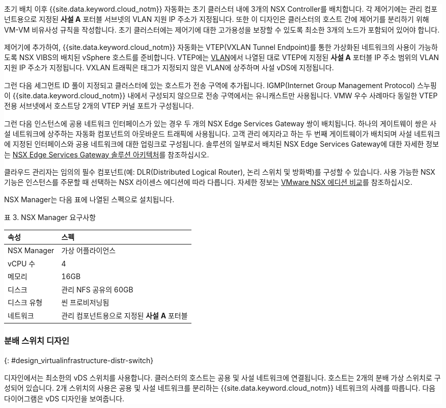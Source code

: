 초기 배치 이후 {{site.data.keyword.cloud_notm}} 자동화는 초기 클러스터 내에 3개의 NSX Controller를 배치합니다. 각 제어기에는 관리 컴포넌트용으로 지정된 **사설 A** 포터블 서브넷의 VLAN 지원 IP 주소가 지정됩니다. 또한 이 디자인은 클러스터의 호스트 간에 제어기를 분리하기 위해 VM-VM 비유사성 규칙을 작성합니다. 초기 클러스터에는 제어기에 대한 고가용성을 보장할 수 있도록 최소한 3개의 노드가 포함되어 있어야 합니다.

제어기에 추가하여, {{site.data.keyword.cloud_notm}} 자동화는 VTEP(VXLAN Tunnel Endpoint)를 통한 가상화된 네트워크의 사용이 가능하도록 NSX VIBS의 배치된 vSphere 호스트를 준비합니다. VTEP에는 [VLAN](/docs/services/vmwaresolutions/services?topic=vmware-solutions-design_physicalinfrastructure#design_physicalinfrastructure-vlans)에서 나열된 대로 VTEP에 지정된 **사설 A** 포터블 IP 주소 범위의 VLAN 지원 IP 주소가 지정됩니다. VXLAN 트래픽은 태그가 지정되지 않은 VLAN에 상주하며 사설 vDS에 지정됩니다.

그런 다음 세그먼트 ID 풀이 지정되고 클러스터에 있는 호스트가 전송 구역에 추가됩니다. IGMP(Internet Group Management Protocol) 스누핑이 {{site.data.keyword.cloud_notm}} 내에서 구성되지 않으므로 전송 구역에서는 유니캐스트만 사용됩니다. VMW 우수 사례마다 동일한 VTEP 전용 서브넷에서 호스트당 2개의 VTEP 커널 포트가 구성됩니다.

그런 다음 인스턴스에 공용 네트워크 인터페이스가 있는 경우 두 개의 NSX Edge Services Gateway 쌍이 배치됩니다. 하나의 게이트웨이 쌍은 사설 네트워크에 상주하는 자동화 컴포넌트의 아웃바운드 트래픽에 사용됩니다. 고객 관리 에지라고 하는 두 번째 게이트웨이가 배치되며 사설 네트워크에 지정된 인터페이스와 공용 네트워크에 대한 업링크로 구성됩니다. 솔루션의 일부로서 배치된 NSX Edge Services Gateway에 대한 자세한 정보는 [NSX Edge Services Gateway 솔루션 아키텍처](/docs/services/vmwaresolutions/services?topic=vmware-solutions-nsx_overview#nsx_overview)를 참조하십시오.

클라우드 관리자는 임의의 필수 컴포넌트(예: DLR(Distributed Logical Router), 논리 스위치 및 방화벽)를 구성할 수 있습니다. 사용 가능한 NSX 기능은 인스턴스를 주문할 때 선택하는 NSX 라이센스 에디션에 따라 다릅니다. 자세한 정보는 [VMware NSX 에디션 비교](/docs/services/vmwaresolutions/archiref/solution?topic=vmware-solutions-solution-appendix#vmware-nsx-edition-comparison)를 참조하십시오.

NSX Manager는 다음 표에 나열된 스펙으로 설치됩니다.

표 3. NSX Manager 요구사항

| 속성       | 스펙 |
|:--------------- |:------------- |
| NSX Manager     | 가상 어플라이언스 |
| vCPU 수 | 4 |
| 메모리          | 16GB |
| 디스크            | 관리 NFS 공유의 60GB |
| 디스크 유형       | 씬 프로비저닝됨 |
| 네트워크         | 관리 컴포넌트용으로 지정된 **사설 A** 포터블 |

### 분배 스위치 디자인
{: #design_virtualinfrastructure-distr-switch}

디자인에서는 최소한의 vDS 스위치를 사용합니다. 클러스터의 호스트는 공용 및 사설 네트워크에 연결됩니다. 호스트는 2개의 분배 가상 스위치로 구성되어 있습니다. 2개 스위치의 사용은 공용 및 사설 네트워크를 분리하는 {{site.data.keyword.cloud_notm}} 네트워크의 사례를 따릅니다. 다음 다이어그램은 vDS 디자인을 보여줍니다.
